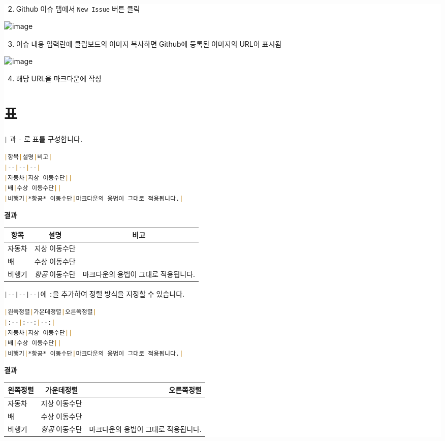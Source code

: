2. Github 이슈 탭에서 `New Issue` 버튼 클릭

![image](https://github.com/tango1202/tango1202.github.io/assets/133472501/b1e32b7f-6fef-4a21-bdef-b86b9d440f17)

3. 이슈 내용 입력란에 클립보드의 이미지 복사하면 Github에 등록된 이미지의 URL이 표시됨

![image](https://github.com/tango1202/tango1202.github.io/assets/133472501/fb86e7d4-a3bc-463f-8644-cada60d631d0)

4. 해당 URL을 마크다운에 작성

# 표
`|` 과 `-` 로 표를 구성합니다.

```markdown
|항목|설명|비고|
|--|--|--|
|자동차|지상 이동수단||
|배|수상 이동수단||
|비행기|*항공* 이동수단|마크다운의 용법이 그대로 적용됩니다.|
```

**결과**

|항목|설명|비고|
|--|--|--|
|자동차|지상 이동수단||
|배|수상 이동수단||
|비행기|*항공* 이동수단|마크다운의 용법이 그대로 적용됩니다.|

`|--|--|--|`에 `:`을 추가하여 정렬 방식을 지정할 수 있습니다.

```markdown
|왼쪽정렬|가운데정렬|오른쪽정렬|
|:--|:--:|--:|
|자동차|지상 이동수단||
|배|수상 이동수단||
|비행기|*항공* 이동수단|마크다운의 용법이 그대로 적용됩니다.|
```

**결과**

|왼쪽정렬|가운데정렬|오른쪽정렬|
|:--|:--:|--:|
|자동차|지상 이동수단||
|배|수상 이동수단||
|비행기|*항공* 이동수단|마크다운의 용법이 그대로 적용됩니다.|

  
